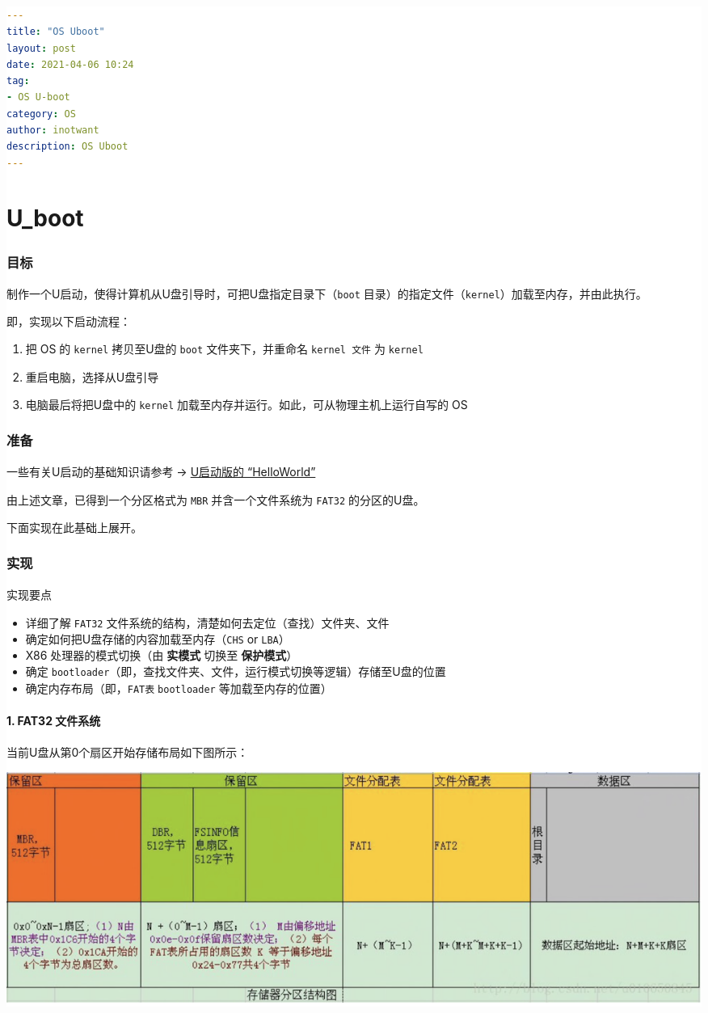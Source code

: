 ```yaml
---
title: "OS Uboot" 
layout: post
date: 2021-04-06 10:24
tag:
- OS U-boot
category: OS
author: inotwant
description: OS Uboot
---
```


# U_boot

### 目标

制作一个U启动，使得计算机从U盘引导时，可把U盘指定目录下（`boot` 目录）的指定文件（`kernel`）加载至内存，并由此执行。

即，实现以下启动流程：

1. 把 OS 的 `kernel` 拷贝至U盘的 `boot` 文件夹下，并重命名 `kernel 文件` 为 `kernel`

2. 重启电脑，选择从U盘引导

3. 电脑最后将把U盘中的 `kernel` 加载至内存并运行。如此，可从物理主机上运行自写的 OS

### 准备

一些有关U启动的基础知识请参考 -> [U启动版的 “HelloWorld”](https://blog.csdn.net/kiss_xiaojie/article/details/114857081)

由上述文章，已得到一个分区格式为 `MBR` 并含一个文件系统为 `FAT32` 的分区的U盘。

下面实现在此基础上展开。

### 实现

实现要点

- 详细了解 `FAT32` 文件系统的结构，清楚如何去定位（查找）文件夹、文件
- 确定如何把U盘存储的内容加载至内存（`CHS` or `LBA`）
- X86 处理器的模式切换（由 **实模式** 切换至 **保护模式**）
- 确定 `bootloader`（即，查找文件夹、文件，运行模式切换等逻辑）存储至U盘的位置
- 确定内存布局（即，`FAT表` `bootloader` 等加载至内存的位置）

#### 1. FAT32 文件系统

当前U盘从第0个扇区开始存储布局如下图所示：

![u_layout](https://raw.githubusercontent.com/INotWant/INotWant.github.io/master/assets/images/2021-04-06/u_layout.png)
